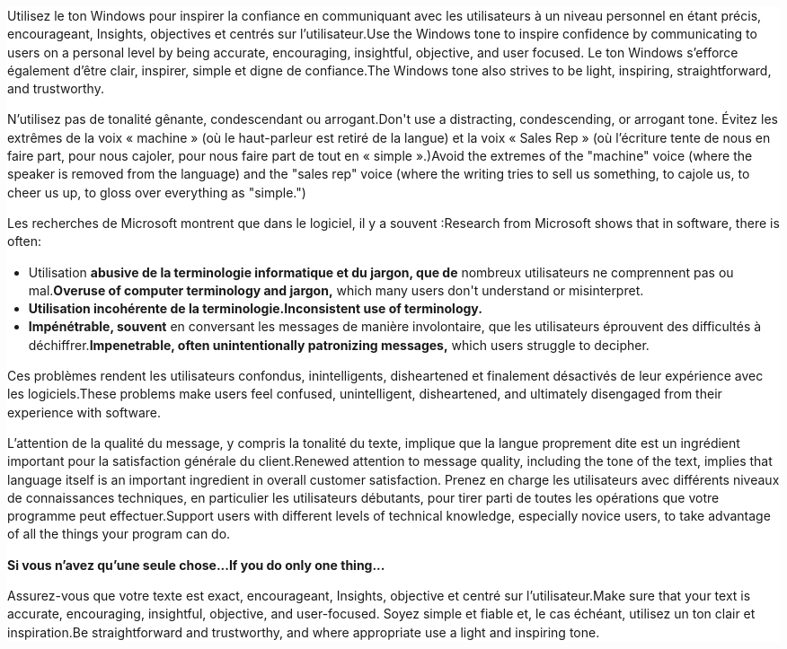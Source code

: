 <span data-ttu-id="ae331-112">Utilisez le ton Windows pour inspirer la confiance en communiquant avec les utilisateurs à un niveau personnel en étant précis, encourageant, Insights, objectives et centrés sur l’utilisateur.</span><span class="sxs-lookup"><span data-stu-id="ae331-112">Use the Windows tone to inspire confidence by communicating to users on a personal level by being accurate, encouraging, insightful, objective, and user focused.</span></span> <span data-ttu-id="ae331-113">Le ton Windows s’efforce également d’être clair, inspirer, simple et digne de confiance.</span><span class="sxs-lookup"><span data-stu-id="ae331-113">The Windows tone also strives to be light, inspiring, straightforward, and trustworthy.</span></span>

<span data-ttu-id="ae331-114">N’utilisez pas de tonalité gênante, condescendant ou arrogant.</span><span class="sxs-lookup"><span data-stu-id="ae331-114">Don't use a distracting, condescending, or arrogant tone.</span></span> <span data-ttu-id="ae331-115">Évitez les extrêmes de la voix « machine » (où le haut-parleur est retiré de la langue) et la voix « Sales Rep » (où l’écriture tente de nous en faire part, pour nous cajoler, pour nous faire part de tout en « simple ».)</span><span class="sxs-lookup"><span data-stu-id="ae331-115">Avoid the extremes of the "machine" voice (where the speaker is removed from the language) and the "sales rep" voice (where the writing tries to sell us something, to cajole us, to cheer us up, to gloss over everything as "simple.")</span></span>

<span data-ttu-id="ae331-116">Les recherches de Microsoft montrent que dans le logiciel, il y a souvent :</span><span class="sxs-lookup"><span data-stu-id="ae331-116">Research from Microsoft shows that in software, there is often:</span></span>

-   <span data-ttu-id="ae331-117">Utilisation **abusive de la terminologie informatique et du jargon, que de** nombreux utilisateurs ne comprennent pas ou mal.</span><span class="sxs-lookup"><span data-stu-id="ae331-117">**Overuse of computer terminology and jargon,** which many users don't understand or misinterpret.</span></span>
-   <span data-ttu-id="ae331-118">**Utilisation incohérente de la terminologie.**</span><span class="sxs-lookup"><span data-stu-id="ae331-118">**Inconsistent use of terminology.**</span></span>
-   <span data-ttu-id="ae331-119">**Impénétrable, souvent** en conversant les messages de manière involontaire, que les utilisateurs éprouvent des difficultés à déchiffrer.</span><span class="sxs-lookup"><span data-stu-id="ae331-119">**Impenetrable, often unintentionally patronizing messages,** which users struggle to decipher.</span></span>

<span data-ttu-id="ae331-120">Ces problèmes rendent les utilisateurs confondus, inintelligents, disheartened et finalement désactivés de leur expérience avec les logiciels.</span><span class="sxs-lookup"><span data-stu-id="ae331-120">These problems make users feel confused, unintelligent, disheartened, and ultimately disengaged from their experience with software.</span></span>

<span data-ttu-id="ae331-121">L’attention de la qualité du message, y compris la tonalité du texte, implique que la langue proprement dite est un ingrédient important pour la satisfaction générale du client.</span><span class="sxs-lookup"><span data-stu-id="ae331-121">Renewed attention to message quality, including the tone of the text, implies that language itself is an important ingredient in overall customer satisfaction.</span></span> <span data-ttu-id="ae331-122">Prenez en charge les utilisateurs avec différents niveaux de connaissances techniques, en particulier les utilisateurs débutants, pour tirer parti de toutes les opérations que votre programme peut effectuer.</span><span class="sxs-lookup"><span data-stu-id="ae331-122">Support users with different levels of technical knowledge, especially novice users, to take advantage of all the things your program can do.</span></span>

<span data-ttu-id="ae331-123">**Si vous n’avez qu’une seule chose...**</span><span class="sxs-lookup"><span data-stu-id="ae331-123">**If you do only one thing...**</span></span>

<span data-ttu-id="ae331-124">Assurez-vous que votre texte est exact, encourageant, Insights, objective et centré sur l’utilisateur.</span><span class="sxs-lookup"><span data-stu-id="ae331-124">Make sure that your text is accurate, encouraging, insightful, objective, and user-focused.</span></span> <span data-ttu-id="ae331-125">Soyez simple et fiable et, le cas échéant, utilisez un ton clair et inspiration.</span><span class="sxs-lookup"><span data-stu-id="ae331-125">Be straightforward and trustworthy, and where appropriate use a light and inspiring tone.</span></span>

